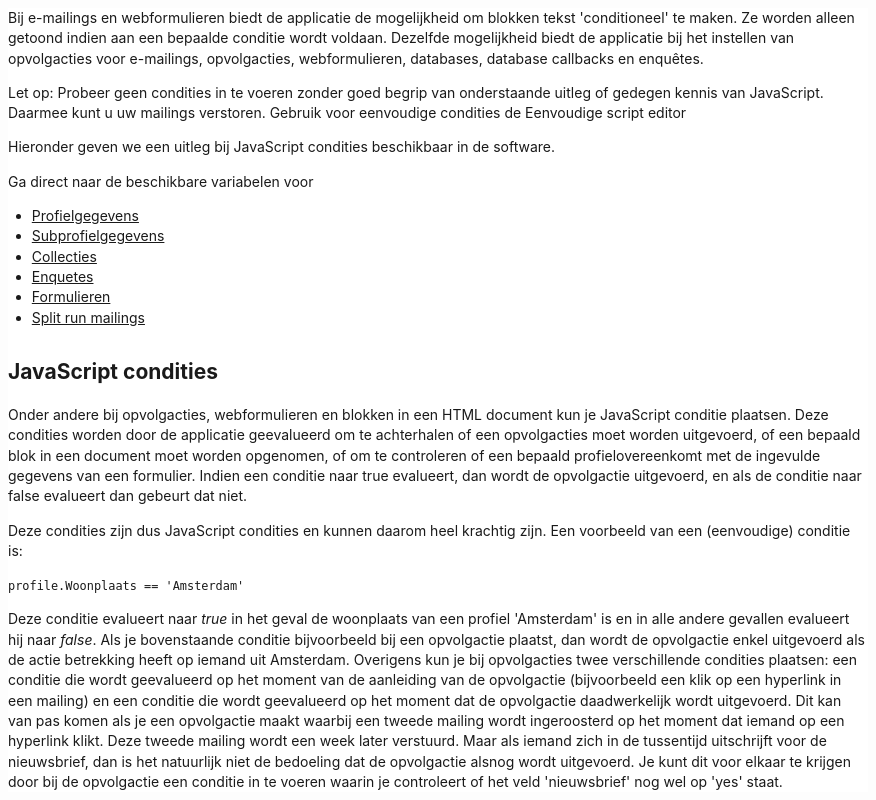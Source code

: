 Bij e-mailings en webformulieren biedt de applicatie de mogelijkheid om
blokken tekst 'conditioneel' te maken. Ze worden alleen getoond indien
aan een bepaalde conditie wordt voldaan. Dezelfde mogelijkheid biedt de
applicatie bij het instellen van opvolgacties voor e-mailings,
opvolgacties, webformulieren, databases, database callbacks en enquêtes.

Let op: Probeer geen condities in te voeren zonder goed begrip van
onderstaande uitleg of gedegen kennis van JavaScript. Daarmee kunt u uw
mailings verstoren. Gebruik voor eenvoudige condities de Eenvoudige
script editor

Hieronder geven we een uitleg bij JavaScript condities beschikbaar in de
software.

Ga direct naar de beschikbare variabelen voor

-   [Profielgegevens](#profielgegevens)
-   [Subprofielgegevens](#subprofielgegevens)
-   [Collecties](#collecties)
-   [Enquetes](#enquetes)
-   [Formulieren](#formulieren)
-   [Split run mailings](#splitrun)

JavaScript condities
--------------------

Onder andere bij opvolgacties, webformulieren en blokken in een HTML
document kun je JavaScript conditie plaatsen. Deze condities worden door
de applicatie geevalueerd om te achterhalen of een opvolgacties moet
worden uitgevoerd, of een bepaald blok in een document moet worden
opgenomen, of om te controleren of een bepaald profielovereenkomt met de
ingevulde gegevens van een formulier. Indien een conditie naar true
evalueert, dan wordt de opvolgactie uitgevoerd, en als de conditie naar
false evalueert dan gebeurt dat niet.

Deze condities zijn dus JavaScript condities en kunnen daarom heel
krachtig zijn. Een voorbeeld van een (eenvoudige) conditie is:

`profile.Woonplaats == 'Amsterdam'`

Deze conditie evalueert naar *true* in het geval de woonplaats van
een profiel 'Amsterdam' is en in alle andere gevallen evalueert hij naar
*false*. Als je bovenstaande conditie bijvoorbeeld bij een opvolgactie
plaatst, dan wordt de opvolgactie enkel uitgevoerd als de actie
betrekking heeft op iemand uit Amsterdam. Overigens kun je bij
opvolgacties twee verschillende condities plaatsen: een conditie die
wordt geevalueerd op het moment van de aanleiding van de opvolgactie
(bijvoorbeeld een klik op een hyperlink in een mailing) en een conditie
die wordt geevalueerd op het moment dat de opvolgactie daadwerkelijk
wordt uitgevoerd. Dit kan van pas komen als je een opvolgactie maakt
waarbij een tweede mailing wordt ingeroosterd op het moment dat iemand
op een hyperlink klikt. Deze tweede mailing wordt een week later
verstuurd. Maar als iemand zich in de tussentijd uitschrijft voor de
nieuwsbrief, dan is het natuurlijk niet de bedoeling dat de opvolgactie
alsnog wordt uitgevoerd. Je kunt dit voor elkaar te krijgen door bij de
opvolgactie een conditie in te voeren waarin je controleert of het veld
'nieuwsbrief' nog wel op 'yes' staat.
